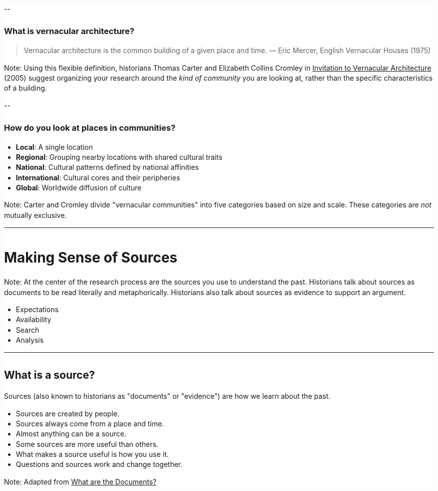 --

### What is vernacular architecture?

> Vernacular architecture is the common building of a given place and time.
> — Eric Mercer, English Vernacular Houses (1975)

Note: Using this flexible definition, historians Thomas Carter and Elizabeth Collins Cromley in [Invitation to Vernacular Architecture](https://openlibrary.org/works/OL17343095W/Invitation_to_Vernacular_Architecture) (2005) suggest organizing your research around the _kind of community_ you are looking at, rather than the specific characteristics of a building.

--

### How do you look at places in communities?

- **Local**: A single location
- **Regional**: Grouping nearby locations with shared cultural traits
- **National**: Cultural patterns defined by national affinities
- **International**: Cultural cores and their peripheries
- **Global**: Worldwide diffusion of culture

Note: Carter and Cromley divide "vernacular communities" into five categories based on size and scale. These categories are _not_ mutually exclusive.

---

# Making Sense of Sources

Note: At the center of the research process are the sources you use to understand the past. Historians talk about sources as documents to be read literally and metaphorically. Historians also talk about sources as evidence to support an argument.

- Expectations
- Availability
- Search
- Analysis

---

## What is a source?

Sources (also known to historians as "documents" or "evidence") are how we learn about the past.

- Sources are created by people.
- Sources always come from a place and time.
- Almost anything can be a source.
- Some sources are more useful than others.
- What makes a source useful is how you use it.
- Questions and sources work and change together.

Note: Adapted from [What are the Documents?](http://www.williamcronon.net/researching/documents.htm)
